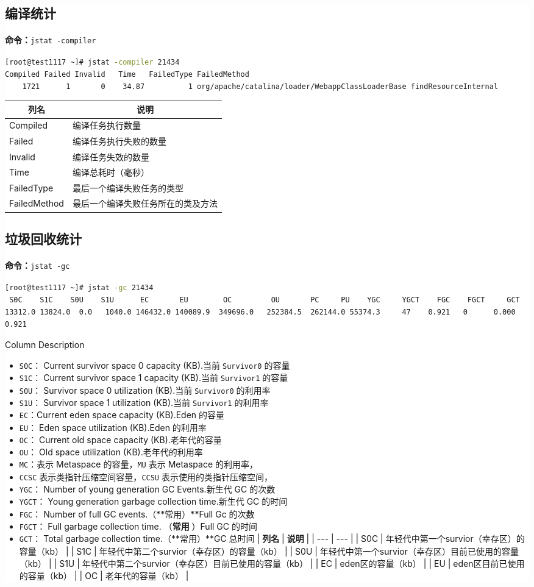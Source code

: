 <a name="rF6gV"></a>
## 编译统计
**命令：**`jstat -compiler`
```bash
[root@test1117 ~]# jstat -compiler 21434
Compiled Failed Invalid   Time   FailedType FailedMethod
    1721      1       0    34.87          1 org/apache/catalina/loader/WebappClassLoaderBase findResourceInternal
```
| **列名** | **说明** |
| --- | --- |
| Compiled | 编译任务执行数量 |
| Failed | 编译任务执行失败的数量 |
| Invalid | 编译任务失效的数量 |
| Time | 编译总耗时（毫秒） |
| FailedType | 最后一个编译失败任务的类型 |
| FailedMethod | 最后一个编译失败任务所在的类及方法 |

<a name="RP4rA"></a>
## 垃圾回收统计
**命令：**`jstat -gc`
```bash
[root@test1117 ~]# jstat -gc 21434
 S0C    S1C    S0U    S1U      EC       EU        OC         OU       PC     PU    YGC     YGCT    FGC    FGCT     GCT   
13312.0 13824.0  0.0   1040.0 146432.0 140089.9  349696.0   252384.5  262144.0 55374.3     47    0.921   0      0.000    0.921
```
Column Description

- `S0C`： Current survivor space 0 capacity (KB).当前 `Survivor0` 的容量
- `S1C`： Current survivor space 1 capacity (KB).当前 `Survivor1` 的容量
- `S0U`： Survivor space 0 utilization (KB).当前 `Survivor0` 的利用率
- `S1U`： Survivor space 1 utilization (KB).当前 `Survivor1` 的利用率
- `EC`：Current eden space capacity (KB).Eden 的容量
- `EU`： Eden space utilization (KB).Eden 的利用率
- `OC`： Current old space capacity (KB).老年代的容量
- `OU`： Old space utilization (KB).老年代的利用率
- `MC`：表示 Metaspace 的容量，`MU` 表示 Metaspace 的利用率，
- `CCSC` 表示类指针压缩空间容量，`CCSU` 表示使用的类指针压缩空间，
- `YGC`： Number of young generation GC Events.新生代 GC 的次数
- `YGCT`： Young generation garbage collection time.新生代 GC 的时间
- `FGC`： Number of full GC events.（**常用）**Full Gc 的次数
- `FGCT`： Full garbage collection time. （**常用** ）Full GC 的时间
- `GCT`： Total garbage collection time.（**常用）**GC 总时间
| **列名** | **说明** |
| --- | --- |
| S0C | 年轻代中第一个survior（幸存区）的容量（kb） |
| S1C | 年轻代中第二个survior（幸存区）的容量（kb） |
| S0U | 年轻代中第一个survior（幸存区）目前已使用的容量（kb） |
| S1U | 年轻代中第二个survior（幸存区）目前已使用的容量（kb） |
| EC | eden区的容量（kb） |
| EU | eden区目前已使用的容量（kb） |
| OC | 老年代的容量（kb） |